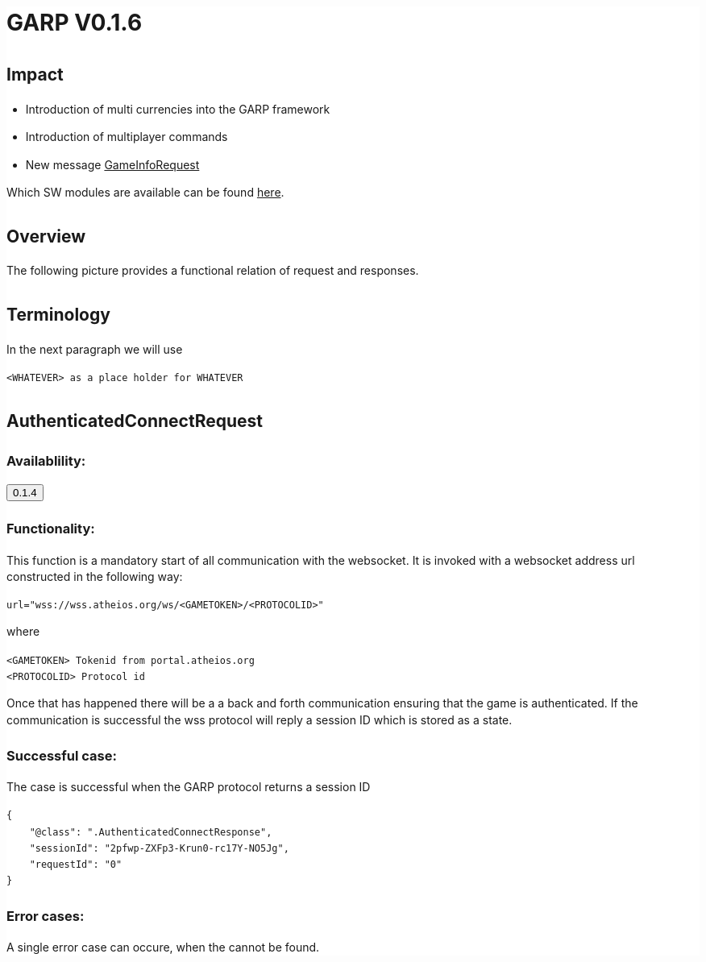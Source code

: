 
# GARP V0.1.6

## Impact
* Introduction of multi currencies into the GARP framework
* Introduction of multiplayer commands 
      
* New message [GameInfoRequest](#GameInfoRequest)

Which SW modules are available can be
found [here](gamedev_modules/). 


## Overview
The following picture provides a functional relation of request and responses.

## Terminology
In the next paragraph we will use 

    <WHATEVER> as a place holder for WHATEVER    
## AuthenticatedConnectRequest
### Availablility:  
<button type="button" class="btn btn-primary">0.1.4</button>

### Functionality:  
This function is a mandatory start of all communication with the websocket.
It is invoked with a websocket address url constructed in the following way:

    url="wss://wss.atheios.org/ws/<GAMETOKEN>/<PROTOCOLID>"
where 

    <GAMETOKEN> Tokenid from portal.atheios.org
    <PROTOCOLID> Protocol id

Once that has happened there will be a a back and forth communication
ensuring that the game is authenticated. If the communication is successful
the wss protocol will reply a session ID which is stored as a state.

### Successful case:  
The case is successful when the GARP protocol returns a session ID

    {
        "@class": ".AuthenticatedConnectResponse",
        "sessionId": "2pfwp-ZXFp3-Krun0-rc17Y-NO5Jg",
        "requestId": "0"
    }

### Error cases:  
A single error case can occure, when the <GAMETOKENID> cannot be found.
